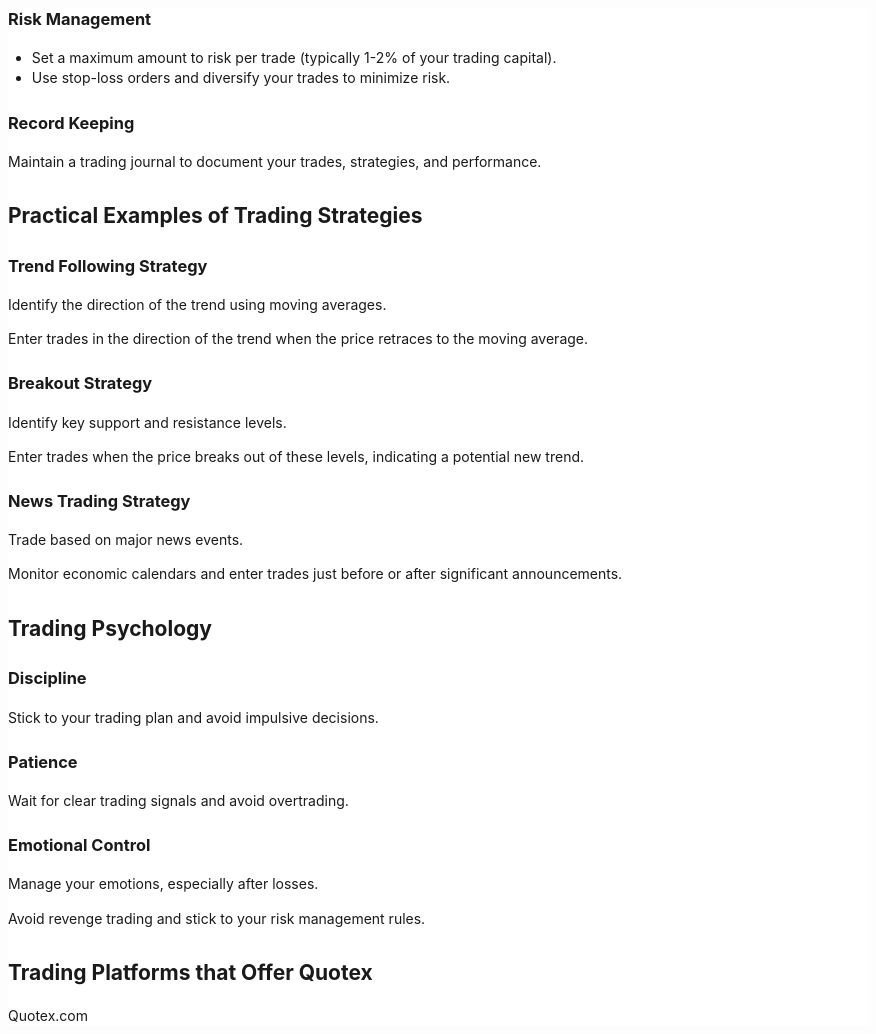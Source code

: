 ### Risk Management

-   Set a maximum amount to risk per trade (typically 1-2% of your
    trading capital).
-   Use stop-loss orders and diversify your trades to minimize risk.

### Record Keeping

Maintain a trading journal to document your trades, strategies, and
performance.

## Practical Examples of Trading Strategies

### Trend Following Strategy

Identify the direction of the trend using moving averages.

Enter trades in the direction of the trend when the price retraces to
the moving average.

### Breakout Strategy

Identify key support and resistance levels.

Enter trades when the price breaks out of these levels, indicating a
potential new trend.

### News Trading Strategy

Trade based on major news events.

Monitor economic calendars and enter trades just before or after
significant announcements.

## Trading Psychology

### Discipline

Stick to your trading plan and avoid impulsive decisions.

### Patience

Wait for clear trading signals and avoid overtrading.

### Emotional Control

Manage your emotions, especially after losses.

Avoid revenge trading and stick to your risk management rules.

## Trading Platforms that Offer Quotex

Quotex.com
